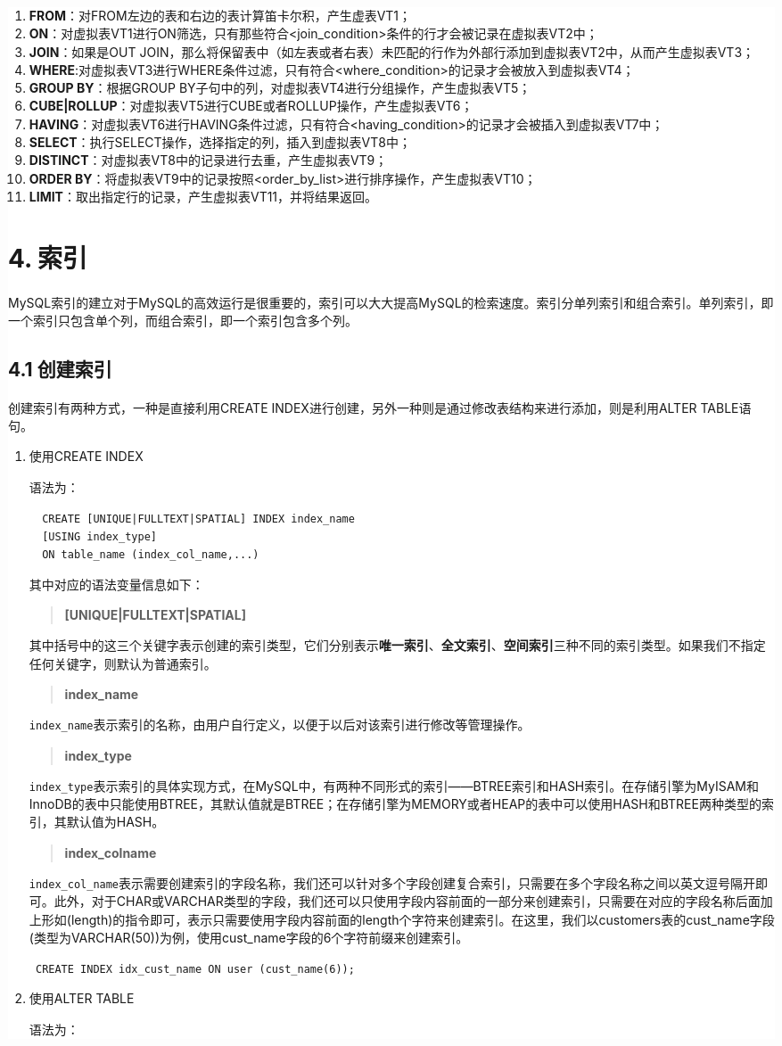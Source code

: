 1. **FROM**：对FROM左边的表和右边的表计算笛卡尔积，产生虚表VT1；
2. **ON**：对虚拟表VT1进行ON筛选，只有那些符合<join_condition>条件的行才会被记录在虚拟表VT2中；
3. **JOIN**：如果是OUT JOIN，那么将保留表中（如左表或者右表）未匹配的行作为外部行添加到虚拟表VT2中，从而产生虚拟表VT3；
4. **WHERE**:对虚拟表VT3进行WHERE条件过滤，只有符合<where_condition>的记录才会被放入到虚拟表VT4；
5. **GROUP BY**：根据GROUP BY子句中的列，对虚拟表VT4进行分组操作，产生虚拟表VT5；
6. **CUBE|ROLLUP**：对虚拟表VT5进行CUBE或者ROLLUP操作，产生虚拟表VT6；
7. **HAVING**：对虚拟表VT6进行HAVING条件过滤，只有符合<having_condition>的记录才会被插入到虚拟表VT7中；
8. **SELECT**：执行SELECT操作，选择指定的列，插入到虚拟表VT8中；
9. **DISTINCT**：对虚拟表VT8中的记录进行去重，产生虚拟表VT9；
10. **ORDER BY**：将虚拟表VT9中的记录按照<order_by_list>进行排序操作，产生虚拟表VT10；
11. **LIMIT**：取出指定行的记录，产生虚拟表VT11，并将结果返回。

# 4. 索引

MySQL索引的建立对于MySQL的高效运行是很重要的，索引可以大大提高MySQL的检索速度。索引分单列索引和组合索引。单列索引，即一个索引只包含单个列，而组合索引，即一个索引包含多个列。

## 4.1 创建索引

创建索引有两种方式，一种是直接利用CREATE INDEX进行创建，另外一种则是通过修改表结构来进行添加，则是利用ALTER TABLE语句。

1. 使用CREATE INDEX

   语法为：

   ```
     CREATE [UNIQUE|FULLTEXT|SPATIAL] INDEX index_name
     [USING index_type]
     ON table_name (index_col_name,...)
   ```

   其中对应的语法变量信息如下：

   > **[UNIQUE|FULLTEXT|SPATIAL]**

   其中括号中的这三个关键字表示创建的索引类型，它们分别表示**唯一索引**、**全文索引**、**空间索引**三种不同的索引类型。如果我们不指定任何关键字，则默认为普通索引。

   > **index_name**

   `index_name`表示索引的名称，由用户自行定义，以便于以后对该索引进行修改等管理操作。

   > **index_type**

   `index_type`表示索引的具体实现方式，在MySQL中，有两种不同形式的索引——BTREE索引和HASH索引。在存储引擎为MyISAM和InnoDB的表中只能使用BTREE，其默认值就是BTREE；在存储引擎为MEMORY或者HEAP的表中可以使用HASH和BTREE两种类型的索引，其默认值为HASH。

   > **index_colname**

   `index_col_name`表示需要创建索引的字段名称，我们还可以针对多个字段创建复合索引，只需要在多个字段名称之间以英文逗号隔开即可。此外，对于CHAR或VARCHAR类型的字段，我们还可以只使用字段内容前面的一部分来创建索引，只需要在对应的字段名称后面加上形如(length)的指令即可，表示只需要使用字段内容前面的length个字符来创建索引。在这里，我们以customers表的cust_name字段(类型为VARCHAR(50))为例，使用cust_name字段的6个字符前缀来创建索引。

   ```
    CREATE INDEX idx_cust_name ON user (cust_name(6));
   ```

2. 使用ALTER TABLE

   语法为：
